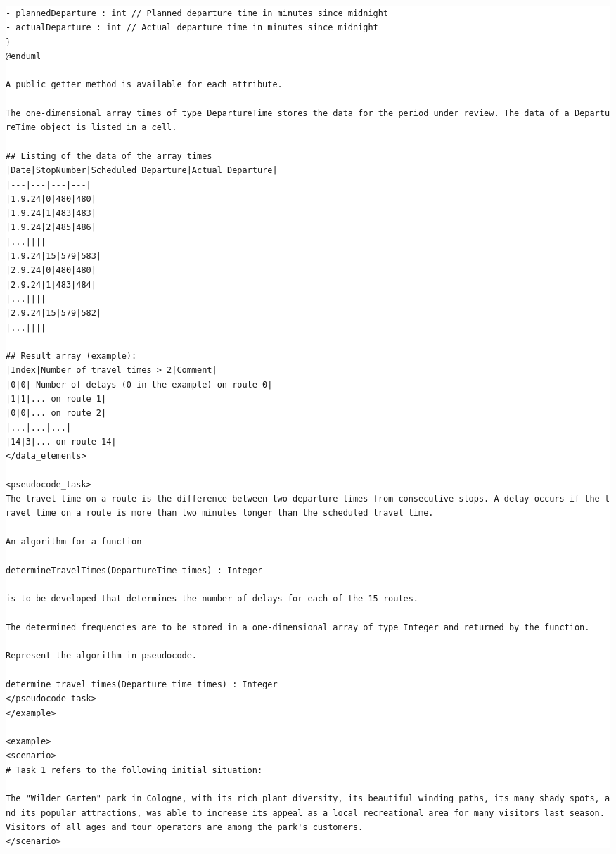 ```plantuml
- plannedDeparture : int // Planned departure time in minutes since midnight
- actualDeparture : int // Actual departure time in minutes since midnight
}
@enduml

A public getter method is available for each attribute.

The one-dimensional array times of type DepartureTime stores the data for the period under review. The data of a DepartureTime object is listed in a cell.

## Listing of the data of the array times
|Date|StopNumber|Scheduled Departure|Actual Departure|
|---|---|---|---|
|1.9.24|0|480|480|
|1.9.24|1|483|483|
|1.9.24|2|485|486|
|...||||
|1.9.24|15|579|583|
|2.9.24|0|480|480|
|2.9.24|1|483|484|
|...||||
|2.9.24|15|579|582|
|...||||

## Result array (example):
|Index|Number of travel times > 2|Comment|
|0|0| Number of delays (0 in the example) on route 0|
|1|1|... on route 1|
|0|0|... on route 2|
|...|...|...|
|14|3|... on route 14|
</data_elements>

<pseudocode_task>
The travel time on a route is the difference between two departure times from consecutive stops. A delay occurs if the travel time on a route is more than two minutes longer than the scheduled travel time.

An algorithm for a function

determineTravelTimes(DepartureTime times) : Integer

is to be developed that determines the number of delays for each of the 15 routes.

The determined frequencies are to be stored in a one-dimensional array of type Integer and returned by the function.

Represent the algorithm in pseudocode.

determine_travel_times(Departure_time times) : Integer
</pseudocode_task>
</example>

<example>
<scenario>
# Task 1 refers to the following initial situation:

The "Wilder Garten" park in Cologne, with its rich plant diversity, its beautiful winding paths, its many shady spots, and its popular attractions, was able to increase its appeal as a local recreational area for many visitors last season. Visitors of all ages and tour operators are among the park's customers.
</scenario>

```